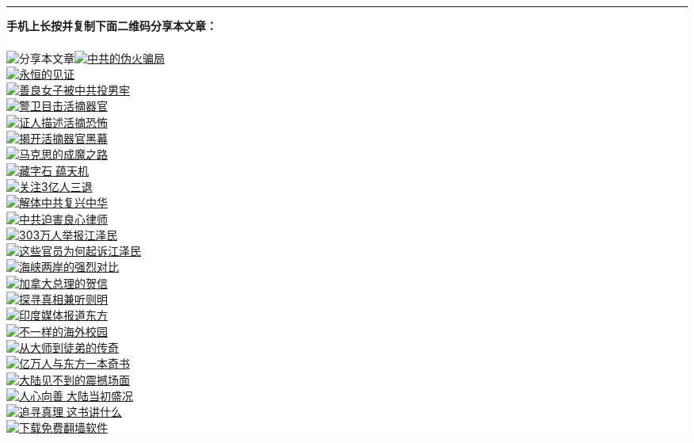 <hr>    <strong>手机上长按并复制下面二维码分享本文章：</strong><br><br><img src="https://chart.apis.google.com/chart?cht=qr&chs=240x240&choe=UTF-8&chld=M|2&chl=/gb/14/9/8/n4243844.md%231" title="分享本文章"></td><td valign=TOP><a href="/gb/16/1/21/n4622075.md?dfh#1" target="_blank"><img src="https://raw.githubusercontent.com/gbcgjz3710/djy/master/gb/300/wei-f1.jpg" title="中共的伪火骗局"  alt="中共的伪火骗局"></a><br><a href="https://github.com/gbcgjz3710/www/blob/master/README.md?dfh#9" target="_blank"><img src="https://raw.githubusercontent.com/gbcgjz3710/djy/master/gb/300/yong-h.jpg" title="永恒的见证"  alt="永恒的见证"></a><br><a href="/gb/13/9/29/n3974789.md?dfh#1" target="_blank"><img src="https://raw.githubusercontent.com/gbcgjz3710/djy/master/gb/300/shang-lnz.jpg" title="善良女子被中共投男牢"  alt="善良女子被中共投男牢"></a><br><a href="/gb/16/3/16/n4663449.md?dfh#1" target="_blank"><img src="https://raw.githubusercontent.com/gbcgjz3710/djy/master/gb/300/huo-z3.jpg" title="警卫目击活摘器官"  alt="警卫目击活摘器官"></a><br><a href="/gb/16/8/7/n8177641.md?dfh#1" target="_blank"><img src="https://raw.githubusercontent.com/gbcgjz3710/djy/master/gb/300/huo-z4.jpg" title="证人描述活摘恐怖"  alt="证人描述活摘恐怖"></a><br><a href="/gb/10/4/19/n2881569.md?dfh#1" target="_blank"><img src="https://raw.githubusercontent.com/gbcgjz3710/djy/master/gb/300/huo-z1.jpg" title="揭开活摘器官黑幕"  alt="揭开活摘器官黑幕"></a><br><a href="/gb/10/11/7/n3077476.md?dfh#1" target="_blank"><img src="https://raw.githubusercontent.com/gbcgjz3710/djy/master/gb/300/ma-ks.jpg" title="马克思的成魔之路"  alt="马克思的成魔之路"></a><br><a href="/gb/14/6/9/n4173977.md?dfh#1" target="_blank"><img src="https://raw.githubusercontent.com/gbcgjz3710/djy/master/gb/300/chang-zs.jpg" title="藏字石 蕴天机"  alt="藏字石 蕴天机"></a><br><a href="/gb/18/5/10/n10381511.md?dfh#1" target="_blank"><img src="https://raw.githubusercontent.com/gbcgjz3710/djy/master/gb/300/st1.jpg" title="关注3亿人三退"  alt="关注3亿人三退"></a><br><a href="/gb/18/3/21/n10237682.md?dfh#1" target="_blank"><img src="https://raw.githubusercontent.com/gbcgjz3710/djy/master/gb/300/jie-t.jpg" title="解体中共复兴中华"  alt="解体中共复兴中华"></a><br><a href="/gb/9/2/9/n2422991.md?dfh#1" target="_blank"><img src="https://raw.githubusercontent.com/gbcgjz3710/djy/master/gb/300/gao-zs.jpg" title="中共迫害良心律师"  alt="中共迫害良心律师"></a><br><a href="/gb/18/12/9/n10900044.md?dfh#1" target="_blank"><img src="https://raw.githubusercontent.com/gbcgjz3710/djy/master/gb/300/sj1.jpg" title="303万人举报江泽民"  alt="303万人举报江泽民"></a><br><a href="/gb/18/8/28/n10672014.md?dfh#1" target="_blank"><img src="https://raw.githubusercontent.com/gbcgjz3710/djy/master/gb/300/sj2.jpg" title="这些官员为何起诉江泽民"  alt="这些官员为何起诉江泽民"></a><br><a href="/gb/8/12/18/n2367165.md?dfh#1" target="_blank"><img src="https://raw.githubusercontent.com/gbcgjz3710/djy/master/gb/300/liangan.jpg" title="海峡两岸的强烈对比"  alt="海峡两岸的强烈对比"></a><br><a href="/gb/15/12/10/n4593139.md?dfh#1" target="_blank"><img src="https://raw.githubusercontent.com/gbcgjz3710/djy/master/gb/300/jia-ndzl.jpg" title="加拿大总理的贺信"  alt="加拿大总理的贺信"></a><br><a href="/gb/11/6/17/n3289382.md?dfh#1" target="_blank"><img src="https://raw.githubusercontent.com/gbcgjz3710/djy/master/gb/300/xiao-wd.jpg" title="探寻真相兼听则明"  alt="探寻真相兼听则明"></a><br><a href="/gb/18/10/27/n10812623.md?dfh#1" target="_blank"><img src="https://raw.githubusercontent.com/gbcgjz3710/djy/master/gb/300/yindu.jpg" title="印度媒体报道东方"  alt="印度媒体报道东方"></a><br><a href="/gb/18/6/9/n10469652.md?dfh#1" target="_blank"><img src="https://raw.githubusercontent.com/gbcgjz3710/djy/master/gb/300/xie-j.jpg" title="不一样的海外校园"  alt="不一样的海外校园"></a><br><a href="/gb/7/4/5/n1669415.md?dfh#1" target="_blank"><img src="https://raw.githubusercontent.com/gbcgjz3710/djy/master/gb/300/li-up.jpg" title="从大师到徒弟的传奇"  alt="从大师到徒弟的传奇"></a><br><a href="/gb/17/5/26/n9191512.md?dfh#1" target="_blank"><img src="https://raw.githubusercontent.com/gbcgjz3710/djy/master/gb/300/zfl2.jpg" title="亿万人与东方一本奇书"  alt="亿万人与东方一本奇书"></a><br><a href="/gb/13/11/27/n4020290.md?dfh#1" target="_blank"><img src="https://raw.githubusercontent.com/gbcgjz3710/djy/master/gb/300/zhen-h.jpg" title="大陆见不到的震撼场面"  alt="大陆见不到的震撼场面"></a><br><a href="/gb/15/7/17/n4482910.md?dfh#1" target="_blank"><img src="https://raw.githubusercontent.com/gbcgjz3710/djy/master/gb/300/dalu-sk.jpg" title="人心向善 大陆当初盛况"  alt="人心向善 大陆当初盛况"></a><br><a href="/gb/19/1/5/n10955468.md?dfh#1" target="_blank"><img src="https://raw.githubusercontent.com/gbcgjz3710/djy/master/gb/300/zfl1.jpg" title="追寻真理 这书讲什么"  alt="追寻真理 这书讲什么"></a><br><a href="https://github.com/bannedbook/fanqiang/wiki" target="_blank"><img src="https://raw.githubusercontent.com/gbcgjz3710/djy/master/gb/300/fq1.jpg" title="下载免费翻墙软件"  alt="下载免费翻墙软件"></a><br></td></tr></table>